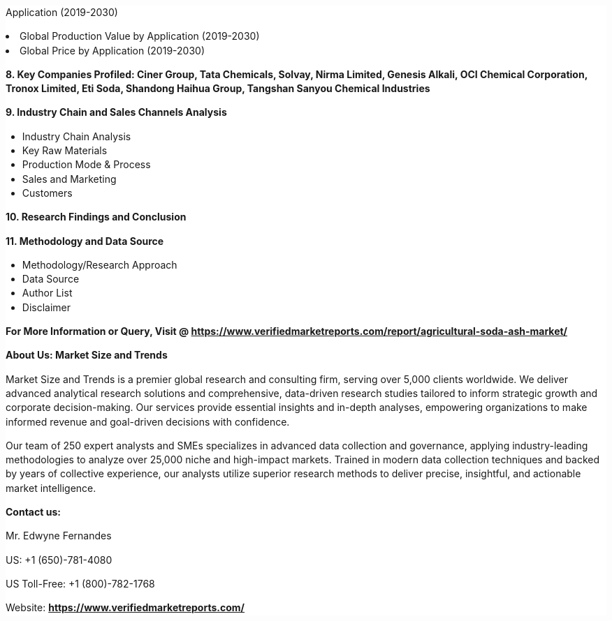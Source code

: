 Application (2019-2030)</li><li>Global Production Value by Application (2019-2030)</li><li>Global Price by Application (2019-2030)</li></ul><p><strong>8. Key Companies Profiled: Ciner Group, Tata Chemicals, Solvay, Nirma Limited, Genesis Alkali, OCI Chemical Corporation, Tronox Limited, Eti Soda, Shandong Haihua Group, Tangshan Sanyou Chemical Industries</strong></p><p><strong>9. Industry Chain and Sales Channels Analysis</strong></p><ul><li>Industry Chain Analysis</li><li>Key Raw Materials</li><li>Production Mode &amp; Process</li><li>Sales and Marketing</li><li>Customers</li></ul><p><strong>10. Research Findings and Conclusion</strong></p><p><strong>11. Methodology and Data Source</strong></p><ul><li>Methodology/Research Approach</li><li>Data Source</li><li>Author List</li><li>Disclaimer</li></ul></p><p><strong>For More Information or Query, Visit @ <a href="https://www.verifiedmarketreports.com/report/agricultural-soda-ash-market/">https://www.verifiedmarketreports.com/report/agricultural-soda-ash-market/</a></strong></p><p><strong>About Us: Market Size and Trends</strong></p><p>Market Size and Trends is a premier global research and consulting firm, serving over 5,000 clients worldwide. We deliver advanced analytical research solutions and comprehensive, data-driven research studies tailored to inform strategic growth and corporate decision-making. Our services provide essential insights and in-depth analyses, empowering organizations to make informed revenue and goal-driven decisions with confidence.</p><p>Our team of 250 expert analysts and SMEs specializes in advanced data collection and governance, applying industry-leading methodologies to analyze over 25,000 niche and high-impact markets. Trained in modern data collection techniques and backed by years of collective experience, our analysts utilize superior research methods to deliver precise, insightful, and actionable market intelligence.</p><p><strong>Contact us:</strong></p><p>Mr. Edwyne Fernandes</p><p>US: +1 (650)-781-4080</p><p>US Toll-Free: +1 (800)-782-1768</p><p>Website: <strong><a href="https://www.verifiedmarketreports.com/">https://www.verifiedmarketreports.com/</a></strong></p>
